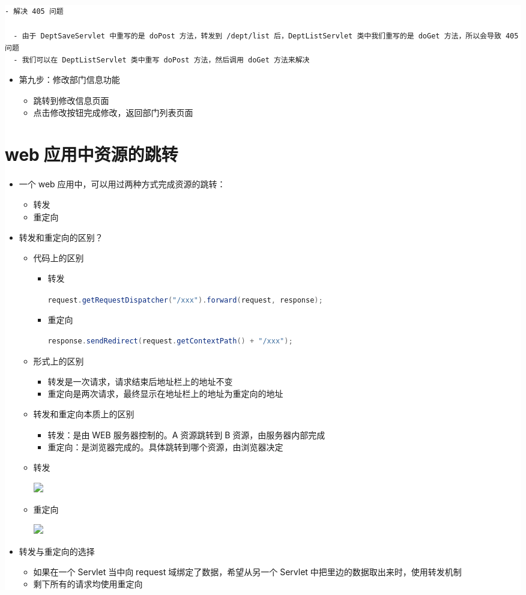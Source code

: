     - 解决 405 问题
  
      - 由于 DeptSaveServlet 中重写的是 doPost 方法，转发到 /dept/list 后，DeptListServlet 类中我们重写的是 doGet 方法，所以会导致 405 问题
      - 我们可以在 DeptListServlet 类中重写 doPost 方法，然后调用 doGet 方法来解决
  
  - 第九步：修改部门信息功能
  
    - 跳转到修改信息页面
    - 点击修改按钮完成修改，返回部门列表页面







# web 应用中资源的跳转

- 一个 web 应用中，可以用过两种方式完成资源的跳转：

  - 转发
  - 重定向

- 转发和重定向的区别？

  - 代码上的区别

    - 转发

      ```java
      request.getRequestDispatcher("/xxx").forward(request, response);
      ```

    - 重定向

      ```java
      response.sendRedirect(request.getContextPath() + "/xxx");
      ```

  - 形式上的区别

    - 转发是一次请求，请求结束后地址栏上的地址不变
    - 重定向是两次请求，最终显示在地址栏上的地址为重定向的地址

  - 转发和重定向本质上的区别

    - 转发：是由 WEB 服务器控制的。A 资源跳转到 B 资源，由服务器内部完成
    - 重定向：是浏览器完成的。具体跳转到哪个资源，由浏览器决定

  - 转发

    <img src="https://cdn.jsdelivr.net/gh/ShameYang/images/img/%E8%BD%AC%E5%8F%91.png"  />

  - 重定向

    ![](https://cdn.jsdelivr.net/gh/ShameYang/images/img/%E9%87%8D%E5%AE%9A%E5%90%91.png)

- 转发与重定向的选择
  - 如果在一个 Servlet 当中向 request 域绑定了数据，希望从另一个 Servlet 中把里边的数据取出来时，使用转发机制
  - 剩下所有的请求均使用重定向

